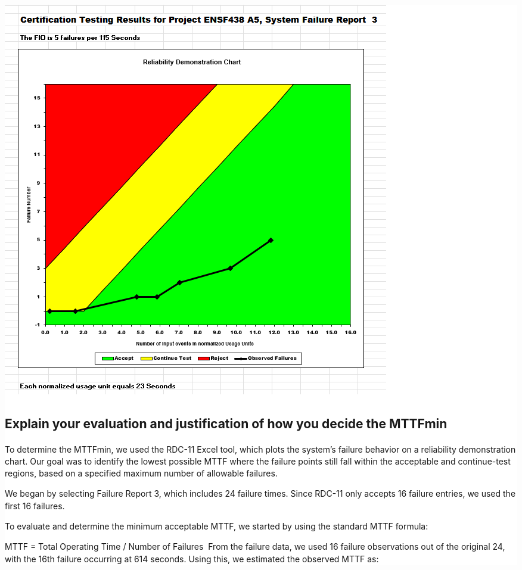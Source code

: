 ![alt text](images/image-1.png)

## Explain your evaluation and justification of how you decide the MTTFmin

To determine the MTTFmin, we used the RDC-11 Excel tool, which plots the system’s failure behavior on a reliability demonstration chart. Our goal was to identify the lowest possible MTTF where the failure points still fall within the acceptable and continue-test regions, based on a specified maximum number of allowable failures.

We began by selecting Failure Report 3, which includes 24 failure times. Since RDC-11 only accepts 16 failure entries, we used the first 16 failures.

To evaluate and determine the minimum acceptable MTTF, we started by using the standard MTTF formula:

MTTF = Total Operating Time / Number of Failures
​
From the failure data, we used 16 failure observations out of the original 24, with the 16th failure occurring at 614 seconds. Using this, we estimated the observed MTTF as:
